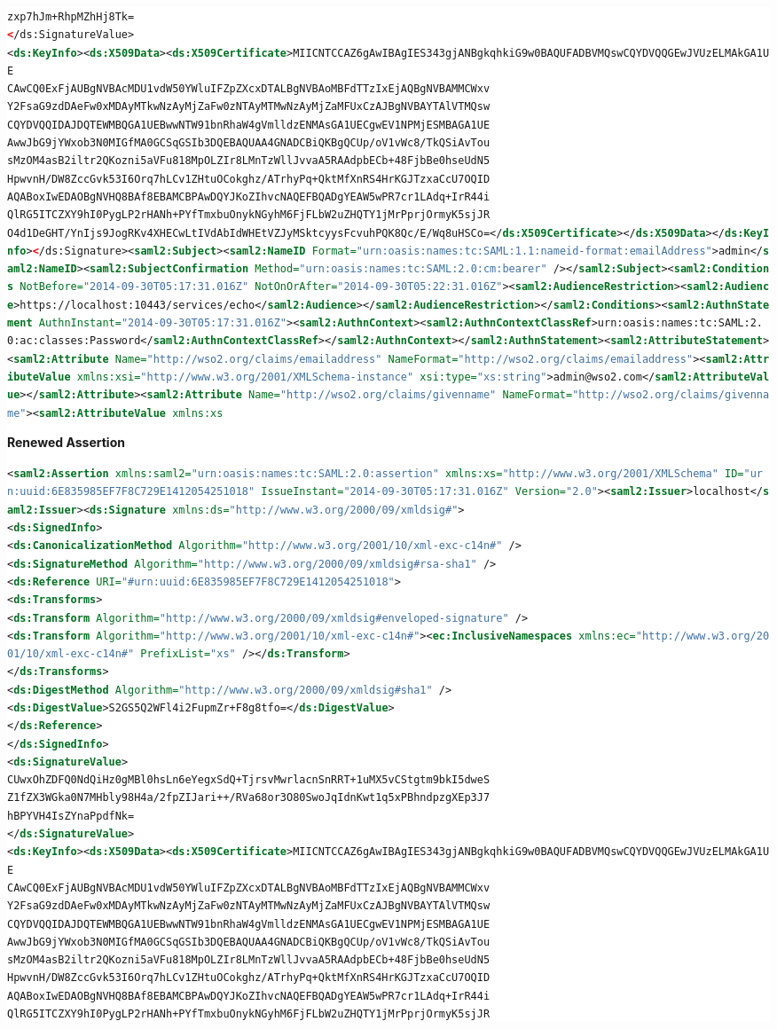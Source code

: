 ``` xml
zxp7hJm+RhpMZhHj8Tk=
</ds:SignatureValue>
<ds:KeyInfo><ds:X509Data><ds:X509Certificate>MIICNTCCAZ6gAwIBAgIES343gjANBgkqhkiG9w0BAQUFADBVMQswCQYDVQQGEwJVUzELMAkGA1UE
CAwCQ0ExFjAUBgNVBAcMDU1vdW50YWluIFZpZXcxDTALBgNVBAoMBFdTTzIxEjAQBgNVBAMMCWxv
Y2FsaG9zdDAeFw0xMDAyMTkwNzAyMjZaFw0zNTAyMTMwNzAyMjZaMFUxCzAJBgNVBAYTAlVTMQsw
CQYDVQQIDAJDQTEWMBQGA1UEBwwNTW91bnRhaW4gVmlldzENMAsGA1UECgwEV1NPMjESMBAGA1UE
AwwJbG9jYWxob3N0MIGfMA0GCSqGSIb3DQEBAQUAA4GNADCBiQKBgQCUp/oV1vWc8/TkQSiAvTou
sMzOM4asB2iltr2QKozni5aVFu818MpOLZIr8LMnTzWllJvvaA5RAAdpbECb+48FjbBe0hseUdN5
HpwvnH/DW8ZccGvk53I6Orq7hLCv1ZHtuOCokghz/ATrhyPq+QktMfXnRS4HrKGJTzxaCcU7OQID
AQABoxIwEDAOBgNVHQ8BAf8EBAMCBPAwDQYJKoZIhvcNAQEFBQADgYEAW5wPR7cr1LAdq+IrR44i
QlRG5ITCZXY9hI0PygLP2rHANh+PYfTmxbuOnykNGyhM6FjFLbW2uZHQTY1jMrPprjOrmyK5sjJR
O4d1DeGHT/YnIjs9JogRKv4XHECwLtIVdAbIdWHEtVZJyMSktcyysFcvuhPQK8Qc/E/Wq8uHSCo=</ds:X509Certificate></ds:X509Data></ds:KeyInfo></ds:Signature><saml2:Subject><saml2:NameID Format="urn:oasis:names:tc:SAML:1.1:nameid-format:emailAddress">admin</saml2:NameID><saml2:SubjectConfirmation Method="urn:oasis:names:tc:SAML:2.0:cm:bearer" /></saml2:Subject><saml2:Conditions NotBefore="2014-09-30T05:17:31.016Z" NotOnOrAfter="2014-09-30T05:22:31.016Z"><saml2:AudienceRestriction><saml2:Audience>https://localhost:10443/services/echo</saml2:Audience></saml2:AudienceRestriction></saml2:Conditions><saml2:AuthnStatement AuthnInstant="2014-09-30T05:17:31.016Z"><saml2:AuthnContext><saml2:AuthnContextClassRef>urn:oasis:names:tc:SAML:2.0:ac:classes:Password</saml2:AuthnContextClassRef></saml2:AuthnContext></saml2:AuthnStatement><saml2:AttributeStatement><saml2:Attribute Name="http://wso2.org/claims/emailaddress" NameFormat="http://wso2.org/claims/emailaddress"><saml2:AttributeValue xmlns:xsi="http://www.w3.org/2001/XMLSchema-instance" xsi:type="xs:string">admin@wso2.com</saml2:AttributeValue></saml2:Attribute><saml2:Attribute Name="http://wso2.org/claims/givenname" NameFormat="http://wso2.org/claims/givenname"><saml2:AttributeValue xmlns:xs
```

**Renewed Assertion**

``` xml
<saml2:Assertion xmlns:saml2="urn:oasis:names:tc:SAML:2.0:assertion" xmlns:xs="http://www.w3.org/2001/XMLSchema" ID="urn:uuid:6E835985EF7F8C729E1412054251018" IssueInstant="2014-09-30T05:17:31.016Z" Version="2.0"><saml2:Issuer>localhost</saml2:Issuer><ds:Signature xmlns:ds="http://www.w3.org/2000/09/xmldsig#">
<ds:SignedInfo>
<ds:CanonicalizationMethod Algorithm="http://www.w3.org/2001/10/xml-exc-c14n#" />
<ds:SignatureMethod Algorithm="http://www.w3.org/2000/09/xmldsig#rsa-sha1" />
<ds:Reference URI="#urn:uuid:6E835985EF7F8C729E1412054251018">
<ds:Transforms>
<ds:Transform Algorithm="http://www.w3.org/2000/09/xmldsig#enveloped-signature" />
<ds:Transform Algorithm="http://www.w3.org/2001/10/xml-exc-c14n#"><ec:InclusiveNamespaces xmlns:ec="http://www.w3.org/2001/10/xml-exc-c14n#" PrefixList="xs" /></ds:Transform>
</ds:Transforms>
<ds:DigestMethod Algorithm="http://www.w3.org/2000/09/xmldsig#sha1" />
<ds:DigestValue>S2GS5Q2WFl4i2FupmZr+F8g8tfo=</ds:DigestValue>
</ds:Reference>
</ds:SignedInfo>
<ds:SignatureValue>
CUwxOhZDFQ0NdQiHz0gMBl0hsLn6eYegxSdQ+TjrsvMwrlacnSnRRT+1uMX5vCStgtm9bkI5dweS
Z1fZX3WGka0N7MHbly98H4a/2fpZIJari++/RVa68or3O80SwoJqIdnKwt1q5xPBhndpzgXEp3J7
hBPYVH4IsZYnaPpdfNk=
</ds:SignatureValue>
<ds:KeyInfo><ds:X509Data><ds:X509Certificate>MIICNTCCAZ6gAwIBAgIES343gjANBgkqhkiG9w0BAQUFADBVMQswCQYDVQQGEwJVUzELMAkGA1UE
CAwCQ0ExFjAUBgNVBAcMDU1vdW50YWluIFZpZXcxDTALBgNVBAoMBFdTTzIxEjAQBgNVBAMMCWxv
Y2FsaG9zdDAeFw0xMDAyMTkwNzAyMjZaFw0zNTAyMTMwNzAyMjZaMFUxCzAJBgNVBAYTAlVTMQsw
CQYDVQQIDAJDQTEWMBQGA1UEBwwNTW91bnRhaW4gVmlldzENMAsGA1UECgwEV1NPMjESMBAGA1UE
AwwJbG9jYWxob3N0MIGfMA0GCSqGSIb3DQEBAQUAA4GNADCBiQKBgQCUp/oV1vWc8/TkQSiAvTou
sMzOM4asB2iltr2QKozni5aVFu818MpOLZIr8LMnTzWllJvvaA5RAAdpbECb+48FjbBe0hseUdN5
HpwvnH/DW8ZccGvk53I6Orq7hLCv1ZHtuOCokghz/ATrhyPq+QktMfXnRS4HrKGJTzxaCcU7OQID
AQABoxIwEDAOBgNVHQ8BAf8EBAMCBPAwDQYJKoZIhvcNAQEFBQADgYEAW5wPR7cr1LAdq+IrR44i
QlRG5ITCZXY9hI0PygLP2rHANh+PYfTmxbuOnykNGyhM6FjFLbW2uZHQTY1jMrPprjOrmyK5sjJR
```